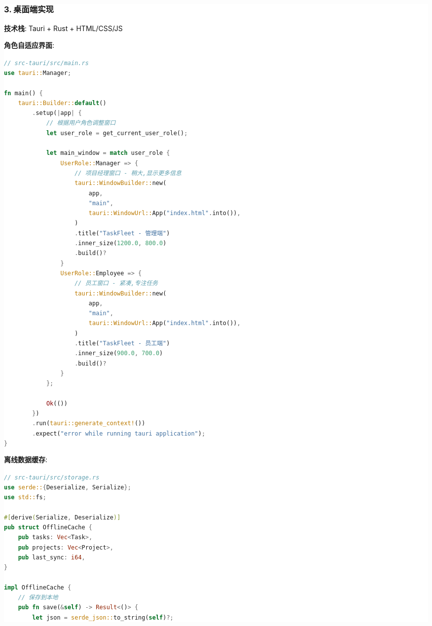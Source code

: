 
### 3. 桌面端实现

**技术栈**: Tauri + Rust + HTML/CSS/JS

**角色自适应界面**:
```rust
// src-tauri/src/main.rs
use tauri::Manager;

fn main() {
    tauri::Builder::default()
        .setup(|app| {
            // 根据用户角色调整窗口
            let user_role = get_current_user_role();
            
            let main_window = match user_role {
                UserRole::Manager => {
                    // 项目经理窗口 - 稍大,显示更多信息
                    tauri::WindowBuilder::new(
                        app,
                        "main",
                        tauri::WindowUrl::App("index.html".into()),
                    )
                    .title("TaskFleet - 管理端")
                    .inner_size(1200.0, 800.0)
                    .build()?
                }
                UserRole::Employee => {
                    // 员工窗口 - 紧凑,专注任务
                    tauri::WindowBuilder::new(
                        app,
                        "main",
                        tauri::WindowUrl::App("index.html".into()),
                    )
                    .title("TaskFleet - 员工端")
                    .inner_size(900.0, 700.0)
                    .build()?
                }
            };
            
            Ok(())
        })
        .run(tauri::generate_context!())
        .expect("error while running tauri application");
}
```

**离线数据缓存**:
```rust
// src-tauri/src/storage.rs
use serde::{Deserialize, Serialize};
use std::fs;

#[derive(Serialize, Deserialize)]
pub struct OfflineCache {
    pub tasks: Vec<Task>,
    pub projects: Vec<Project>,
    pub last_sync: i64,
}

impl OfflineCache {
    // 保存到本地
    pub fn save(&self) -> Result<()> {
        let json = serde_json::to_string(self)?;
```